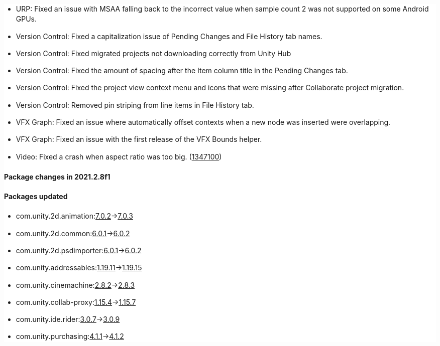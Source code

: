 -   URP: Fixed an issue with MSAA falling back to the incorrect value when sample count 2 was not supported on some Android GPUs.

-   Version Control: Fixed a capitalization issue of Pending Changes and File History tab names.

-   Version Control: Fixed migrated projects not downloading correctly from Unity Hub

-   Version Control: Fixed the amount of spacing after the Item column title in the Pending Changes tab.

-   Version Control: Fixed the project view context menu and icons that were missing after Collaborate project migration.

-   Version Control: Removed pin striping from line items in File History tab.

-   VFX Graph: Fixed an issue where automatically offset contexts when a new node was inserted were overlapping.

-   VFX Graph: Fixed an issue with the first release of the VFX Bounds helper.

-   Video: Fixed a crash when aspect ratio was too big. ([1347100](https://issuetracker.unity3d.com/issues/editor-crash-crash-on-videoclipimporter-dot-getpreviewtexture-when-clicking-on-an-mp4-video-in-the-editor))

#### Package changes in 2021.2.8f1

#### Packages updated

-   com.unity.2d.animation:[7.0.2](https://docs.unity3d.com/Packages/com.unity.2d.animation@7.0//changelog/CHANGELOG.html)→[7.0.3](https://docs.unity3d.com/Packages/com.unity.2d.animation@7.0//changelog/CHANGELOG.html)

-   com.unity.2d.common:[6.0.1](https://docs.unity3d.com/Packages/com.unity.2d.common@6.0//changelog/CHANGELOG.html)→[6.0.2](https://docs.unity3d.com/Packages/com.unity.2d.common@6.0//changelog/CHANGELOG.html)

-   com.unity.2d.psdimporter:[6.0.1](https://docs.unity3d.com/Packages/com.unity.2d.psdimporter@6.0//changelog/CHANGELOG.html)→[6.0.2](https://docs.unity3d.com/Packages/com.unity.2d.psdimporter@6.0//changelog/CHANGELOG.html)

-   com.unity.addressables:[1.19.11](https://docs.unity3d.com/Packages/com.unity.addressables@1.19//changelog/CHANGELOG.html)→[1.19.15](https://docs.unity3d.com/Packages/com.unity.addressables@1.19//changelog/CHANGELOG.html)

-   com.unity.cinemachine:[2.8.2](https://docs.unity3d.com/Packages/com.unity.cinemachine@2.8//changelog/CHANGELOG.html)→[2.8.3](https://docs.unity3d.com/Packages/com.unity.cinemachine@2.8//changelog/CHANGELOG.html)

-   com.unity.collab-proxy:[1.15.4](https://docs.unity3d.com/Packages/com.unity.collab-proxy@1.15//changelog/CHANGELOG.html)→[1.15.7](https://docs.unity3d.com/Packages/com.unity.collab-proxy@1.15//changelog/CHANGELOG.html)

-   com.unity.ide.rider:[3.0.7](https://docs.unity3d.com/Packages/com.unity.ide.rider@3.0//changelog/CHANGELOG.html)→[3.0.9](https://docs.unity3d.com/Packages/com.unity.ide.rider@3.0//changelog/CHANGELOG.html)

-   com.unity.purchasing:[4.1.1](https://docs.unity3d.com/Packages/com.unity.purchasing@4.1//changelog/CHANGELOG.html)→[4.1.2](https://docs.unity3d.com/Packages/com.unity.purchasing@4.1//changelog/CHANGELOG.html)
